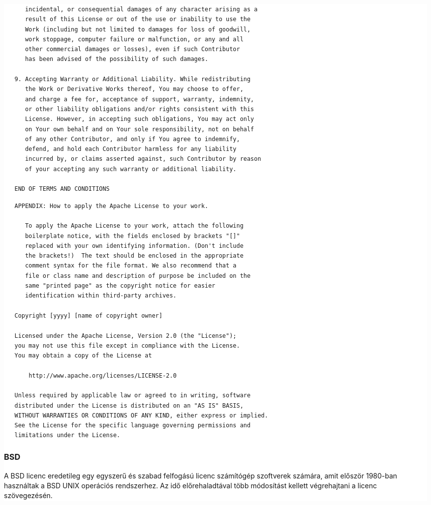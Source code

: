```
      incidental, or consequential damages of any character arising as a
      result of this License or out of the use or inability to use the
      Work (including but not limited to damages for loss of goodwill,
      work stoppage, computer failure or malfunction, or any and all
      other commercial damages or losses), even if such Contributor
      has been advised of the possibility of such damages.

   9. Accepting Warranty or Additional Liability. While redistributing
      the Work or Derivative Works thereof, You may choose to offer,
      and charge a fee for, acceptance of support, warranty, indemnity,
      or other liability obligations and/or rights consistent with this
      License. However, in accepting such obligations, You may act only
      on Your own behalf and on Your sole responsibility, not on behalf
      of any other Contributor, and only if You agree to indemnify,
      defend, and hold each Contributor harmless for any liability
      incurred by, or claims asserted against, such Contributor by reason
      of your accepting any such warranty or additional liability.

   END OF TERMS AND CONDITIONS
```
```
   APPENDIX: How to apply the Apache License to your work.

      To apply the Apache License to your work, attach the following
      boilerplate notice, with the fields enclosed by brackets "[]"
      replaced with your own identifying information. (Don't include
      the brackets!)  The text should be enclosed in the appropriate
      comment syntax for the file format. We also recommend that a
      file or class name and description of purpose be included on the
      same "printed page" as the copyright notice for easier
      identification within third-party archives.

   Copyright [yyyy] [name of copyright owner]

   Licensed under the Apache License, Version 2.0 (the "License");
   you may not use this file except in compliance with the License.
   You may obtain a copy of the License at

       http://www.apache.org/licenses/LICENSE-2.0

   Unless required by applicable law or agreed to in writing, software
   distributed under the License is distributed on an "AS IS" BASIS,
   WITHOUT WARRANTIES OR CONDITIONS OF ANY KIND, either express or implied.
   See the License for the specific language governing permissions and
   limitations under the License.
```

### BSD

A BSD licenc eredetileg egy egyszerű és szabad felfogású licenc számítógép szoftverek számára, amit először 1980-ban használtak a BSD UNIX operációs rendszerhez. Az idő előrehaladtával több módosítást kellett végrehajtani a licenc szövegezésén.
